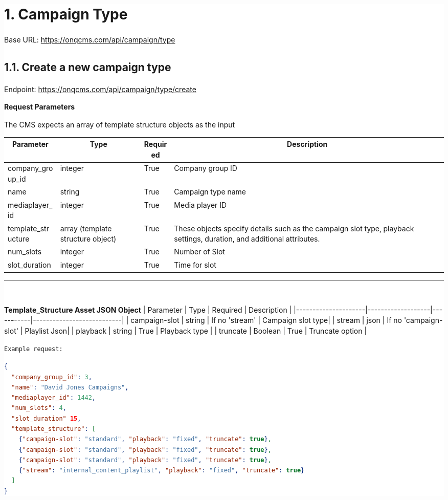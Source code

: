 # 1. Campaign Type
Base URL: https://onqcms.com/api/campaign/type


## 1.1. Create a new campaign type
Endpoint: https://onqcms.com/api/campaign/type/create

**Request Parameters**

The CMS expects an array of template structure objects as the input

| Parameter           | Type              | Required  | Description               |
|---------------------|-------------------|-----------|---------------------------|
| company_group_id    | integer           | True      | Company group ID          |
| name                | string            | True      | Campaign type name        |
| mediaplayer_id      | integer           | True      | Media player ID           |
| template_structure  | array (template structure object) | True  | These objects specify details such as the campaign slot type, playback settings, duration, and additional attributes.|
| num_slots           | integer           | True      | Number of Slot            |
| slot_duration       | integer           | True      | Time for slot             |
---

<br>

**Template_Structure Asset JSON Object**
| Parameter           | Type              | Required  | Description               |
|---------------------|-------------------|-----------|---------------------------|
| campaign-slot       | string            | If no 'stream'    | Campaign slot type|
| stream              | json              | If no 'campaign-slot'  | Playlist Json|
| playback            | string            | True      | Playback type             |
| truncate            | Boolean           | True      | Truncate option           |


`Example request:`

```json
{
  "company_group_id": 3,
  "name": "David Jones Campaigns",
  "mediaplayer_id": 1442,
  "num_slots": 4,
  "slot_duration" 15,
  "template_structure": [
    {"campaign-slot": "standard", "playback": "fixed", "truncate": true},
    {"campaign-slot": "standard", "playback": "fixed", "truncate": true},
    {"campaign-slot": "standard", "playback": "fixed", "truncate": true},
    {"stream": "internal_content_playlist", "playback": "fixed", "truncate": true}
  ]
}
```
